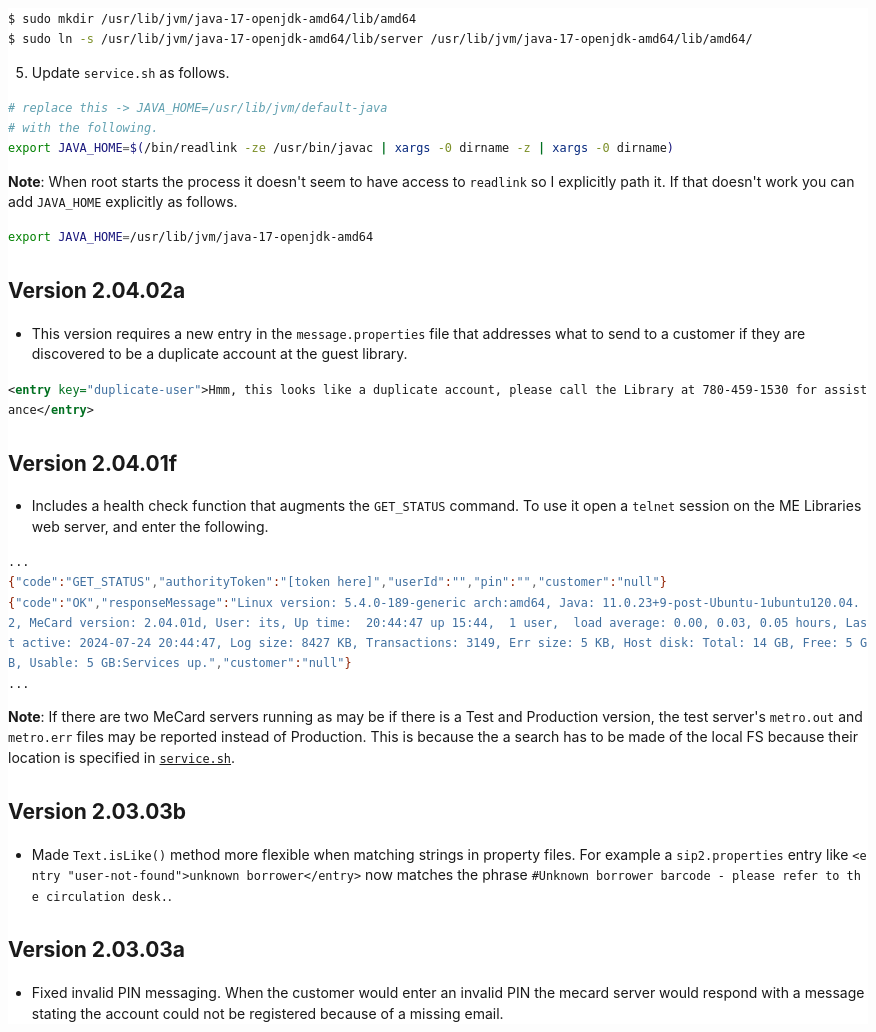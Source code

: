 ```bash
$ sudo mkdir /usr/lib/jvm/java-17-openjdk-amd64/lib/amd64
$ sudo ln -s /usr/lib/jvm/java-17-openjdk-amd64/lib/server /usr/lib/jvm/java-17-openjdk-amd64/lib/amd64/
```
5) Update `service.sh` as follows.
```bash
# replace this -> JAVA_HOME=/usr/lib/jvm/default-java
# with the following. 
export JAVA_HOME=$(/bin/readlink -ze /usr/bin/javac | xargs -0 dirname -z | xargs -0 dirname)
```

**Note**:
When root starts the process it doesn't seem to have access to `readlink` so I explicitly path it. If that doesn't work you can add `JAVA_HOME` explicitly as follows. 
```bash
export JAVA_HOME=/usr/lib/jvm/java-17-openjdk-amd64
```

## Version 2.04.02a
* This version requires a new entry in the `message.properties` file that addresses what to send to a customer if they are discovered to be a duplicate account at the guest library.
```xml
<entry key="duplicate-user">Hmm, this looks like a duplicate account, please call the Library at 780-459-1530 for assistance</entry>
```

## Version 2.04.01f
* Includes a health check function that augments the `GET_STATUS` command. To use it open a `telnet` session on the ME Libraries web server, and enter the following.
```bash
...
{"code":"GET_STATUS","authorityToken":"[token here]","userId":"","pin":"","customer":"null"}
{"code":"OK","responseMessage":"Linux version: 5.4.0-189-generic arch:amd64, Java: 11.0.23+9-post-Ubuntu-1ubuntu120.04.2, MeCard version: 2.04.01d, User: its, Up time:  20:44:47 up 15:44,  1 user,  load average: 0.00, 0.03, 0.05 hours, Last active: 2024-07-24 20:44:47, Log size: 8427 KB, Transactions: 3149, Err size: 5 KB, Host disk: Total: 14 GB, Free: 5 GB, Usable: 5 GB:Services up.","customer":"null"}
...
```
**Note**: If there are two MeCard servers running as may be if there is a Test and Production version, the test server's `metro.out` and `metro.err` files may be reported instead of Production. This is because the a search has to be made of the local FS because their location is specified in [`service.sh`](#startup).

## Version 2.03.03b
* Made `Text.isLike()` method more flexible when matching strings in property files. For example a `sip2.properties` entry like `<entry "user-not-found">unknown borrower</entry>` now matches the phrase `#Unknown borrower barcode - please refer to the circulation desk.`.

## Version 2.03.03a
* Fixed invalid PIN messaging. When the customer would enter an invalid PIN the mecard server would respond with a message stating the account could not be registered because of a missing email.
